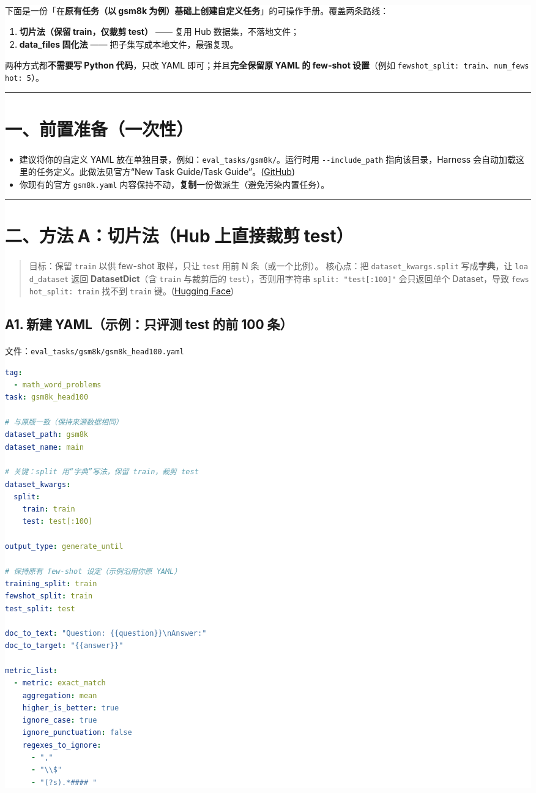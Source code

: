 下面是一份「在**原有任务（以 gsm8k 为例）**基础上创建**自定义任务**」的可操作手册。覆盖两条路线：

1. **切片法（保留 train，仅裁剪 test）** —— 复用 Hub 数据集，不落地文件；
2. **data_files 固化法** —— 把子集写成本地文件，最强复现。

两种方式都**不需要写 Python 代码**，只改 YAML 即可；并且**完全保留原 YAML 的 few-shot 设置**（例如 `fewshot_split: train`、`num_fewshot: 5`）。

---

# 一、前置准备（一次性）

* 建议将你的自定义 YAML 放在单独目录，例如：`eval_tasks/gsm8k/`。运行时用 `--include_path` 指向该目录，Harness 会自动加载这里的任务定义。此做法见官方“New Task Guide/Task Guide”。([GitHub][1])
* 你现有的官方 `gsm8k.yaml` 内容保持不动，**复制**一份做派生（避免污染内置任务）。

---

# 二、方法 A：切片法（Hub 上直接裁剪 test）

> 目标：保留 `train` 以供 few-shot 取样，只让 `test` 用前 N 条（或一个比例）。
> 核心点：把 `dataset_kwargs.split` 写成**字典**，让 `load_dataset` 返回 **DatasetDict**（含 `train` 与裁剪后的 `test`），否则用字符串 `split: "test[:100]"` 会只返回单个 Dataset，导致 `fewshot_split: train` 找不到 `train` 键。([Hugging Face][2])

## A1. 新建 YAML（示例：只评测 test 的前 100 条）

文件：`eval_tasks/gsm8k/gsm8k_head100.yaml`

```yaml
tag:
  - math_word_problems
task: gsm8k_head100

# 与原版一致（保持来源数据相同）
dataset_path: gsm8k
dataset_name: main

# 关键：split 用“字典”写法，保留 train，裁剪 test
dataset_kwargs:
  split:
    train: train
    test: test[:100]

output_type: generate_until

# 保持原有 few-shot 设定（示例沿用你原 YAML）
training_split: train
fewshot_split: train
test_split: test

doc_to_text: "Question: {{question}}\nAnswer:"
doc_to_target: "{{answer}}"

metric_list:
  - metric: exact_match
    aggregation: mean
    higher_is_better: true
    ignore_case: true
    ignore_punctuation: false
    regexes_to_ignore:
      - ","
      - "\\$"
      - "(?s).*#### "
```

[1]: https://github.com/EleutherAI/lm-evaluation-harness/blob/main/docs/new_task_guide.md?utm_source=chatgpt.com "lm-evaluation-harness/docs/new_task_guide.md at main - GitHub"
[2]: https://hugging-face.cn/docs/datasets/package_reference/loading_methods?utm_source=chatgpt.com "加载方法 - Hugging Face 文档"
[3]: https://slyracoon23.github.io/lm-evaluation-harness/task_guide/?utm_source=chatgpt.com "Task Guide - LM Evaluation Harness"